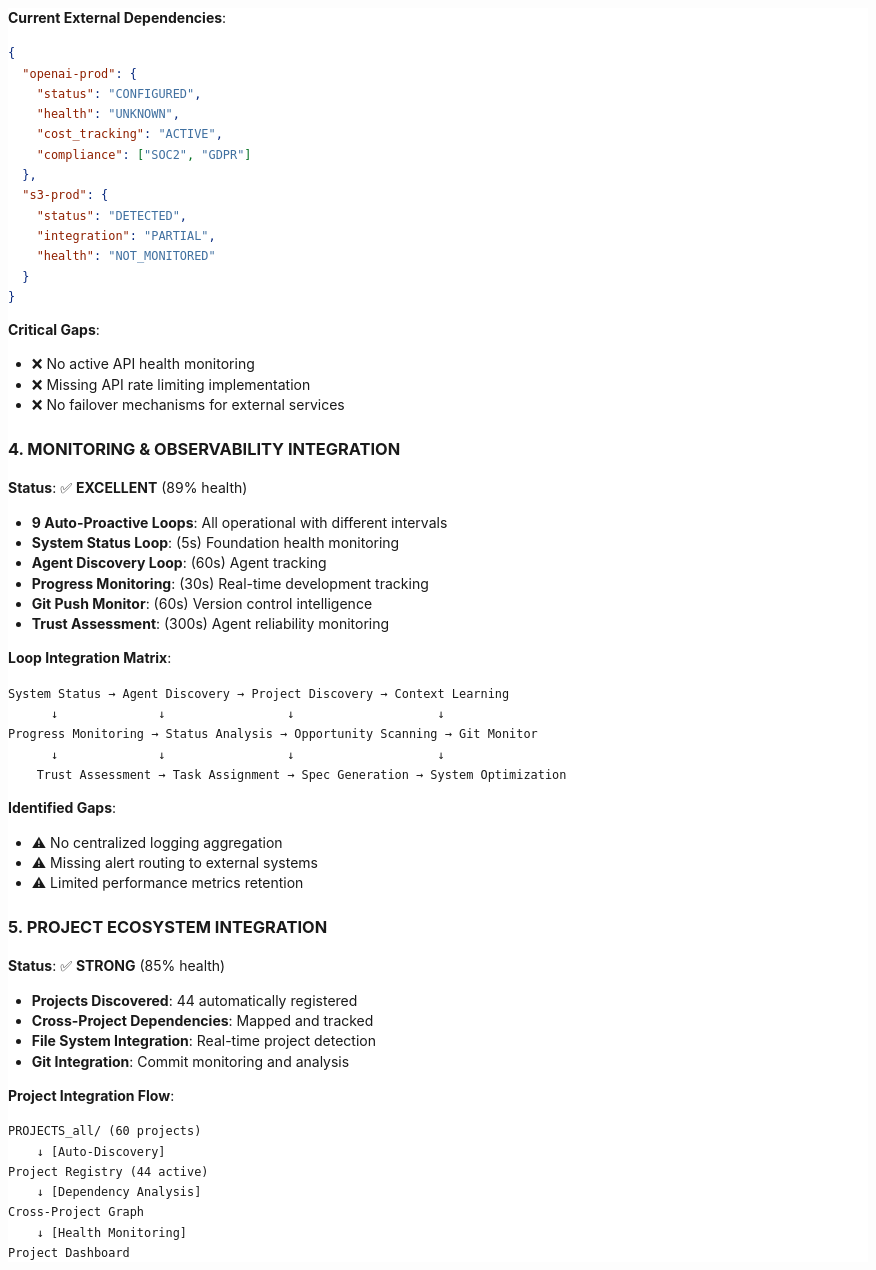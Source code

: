 **Current External Dependencies**:
```json
{
  "openai-prod": {
    "status": "CONFIGURED",
    "health": "UNKNOWN",
    "cost_tracking": "ACTIVE",
    "compliance": ["SOC2", "GDPR"]
  },
  "s3-prod": {
    "status": "DETECTED",
    "integration": "PARTIAL",
    "health": "NOT_MONITORED"
  }
}
```

**Critical Gaps**:
- ❌ No active API health monitoring
- ❌ Missing API rate limiting implementation
- ❌ No failover mechanisms for external services

### 4. **MONITORING & OBSERVABILITY INTEGRATION**
**Status**: ✅ **EXCELLENT** (89% health)
- **9 Auto-Proactive Loops**: All operational with different intervals
- **System Status Loop**: (5s) Foundation health monitoring
- **Agent Discovery Loop**: (60s) Agent tracking
- **Progress Monitoring**: (30s) Real-time development tracking
- **Git Push Monitor**: (60s) Version control intelligence
- **Trust Assessment**: (300s) Agent reliability monitoring

**Loop Integration Matrix**:
```
System Status → Agent Discovery → Project Discovery → Context Learning
      ↓              ↓                 ↓                    ↓
Progress Monitoring → Status Analysis → Opportunity Scanning → Git Monitor
      ↓              ↓                 ↓                    ↓
    Trust Assessment → Task Assignment → Spec Generation → System Optimization
```

**Identified Gaps**:
- ⚠️ No centralized logging aggregation
- ⚠️ Missing alert routing to external systems
- ⚠️ Limited performance metrics retention

### 5. **PROJECT ECOSYSTEM INTEGRATION**
**Status**: ✅ **STRONG** (85% health)
- **Projects Discovered**: 44 automatically registered
- **Cross-Project Dependencies**: Mapped and tracked
- **File System Integration**: Real-time project detection
- **Git Integration**: Commit monitoring and analysis

**Project Integration Flow**:
```
PROJECTS_all/ (60 projects)
    ↓ [Auto-Discovery]
Project Registry (44 active)
    ↓ [Dependency Analysis]
Cross-Project Graph
    ↓ [Health Monitoring]
Project Dashboard
```
